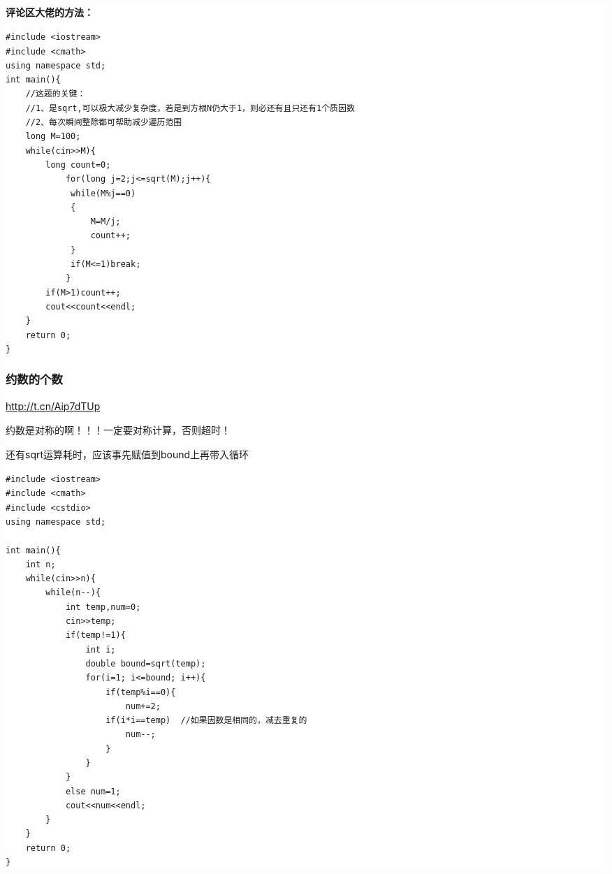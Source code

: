 **评论区大佬的方法：**

```
#include <iostream>
#include <cmath>
using namespace std;
int main(){
    //这题的关键：
    //1、是sqrt,可以极大减少复杂度，若是到方根N仍大于1，则必还有且只还有1个质因数
    //2、每次瞬间整除都可帮助减少遍历范围
    long M=100;
    while(cin>>M){
        long count=0;
            for(long j=2;j<=sqrt(M);j++){
             while(M%j==0)
             {
                 M=M/j;
                 count++;
             }
             if(M<=1)break;
            }
        if(M>1)count++;
        cout<<count<<endl;
    }  
    return 0;
}
```



### 约数的个数

http://t.cn/Aip7dTUp

约数是对称的啊！！！一定要对称计算，否则超时！

还有sqrt运算耗时，应该事先赋值到bound上再带入循环

```
#include <iostream>
#include <cmath>
#include <cstdio>
using namespace std;

int main(){
    int n;
    while(cin>>n){
        while(n--){
            int temp,num=0;
            cin>>temp;
            if(temp!=1){
                int i;
                double bound=sqrt(temp);
                for(i=1; i<=bound; i++){
                    if(temp%i==0){
                        num+=2;
                    if(i*i==temp)  //如果因数是相同的，减去重复的
                        num--;
                    }
                }
            }
            else num=1;
            cout<<num<<endl;
        }
    }
    return 0;
}
```
